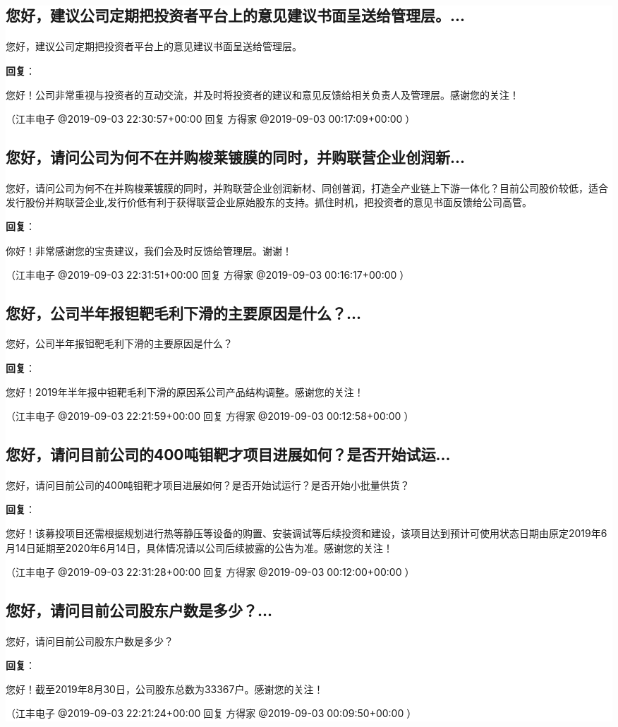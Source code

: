 ## 您好，建议公司定期把投资者平台上的意见建议书面呈送给管理层。...

您好，建议公司定期把投资者平台上的意见建议书面呈送给管理层。

**回复**：

您好！公司非常重视与投资者的互动交流，并及时将投资者的建议和意见反馈给相关负责人及管理层。感谢您的关注！ 

（江丰电子  @2019-09-03 22:30:57+00:00 回复 方得家  @2019-09-03 00:17:09+00:00 ）

## 您好，请问公司为何不在并购梭莱镀膜的同时，并购联营企业创润新...

您好，请问公司为何不在并购梭莱镀膜的同时，并购联营企业创润新材、同创普润，打造全产业链上下游一体化？目前公司股价较低，适合发行股份并购联营企业,发行价低有利于获得联营企业原始股东的支持。抓住时机，把投资者的意见书面反馈给公司高管。

**回复**：

你好！非常感谢您的宝贵建议，我们会及时反馈给管理层。谢谢！ 

（江丰电子  @2019-09-03 22:31:51+00:00 回复 方得家  @2019-09-03 00:16:17+00:00 ）

## 您好，公司半年报钽靶毛利下滑的主要原因是什么？...

您好，公司半年报钽靶毛利下滑的主要原因是什么？

**回复**：

您好！2019年半年报中钽靶毛利下滑的原因系公司产品结构调整。感谢您的关注！ 

（江丰电子  @2019-09-03 22:21:59+00:00 回复 方得家  @2019-09-03 00:12:58+00:00 ）

## 您好，请问目前公司的400吨钼靶才项目进展如何？是否开始试运...

您好，请问目前公司的400吨钼靶才项目进展如何？是否开始试运行？是否开始小批量供货？

**回复**：

您好！该募投项目还需根据规划进行热等静压等设备的购置、安装调试等后续投资和建设，该项目达到预计可使用状态日期由原定2019年6月14日延期至2020年6月14日，具体情况请以公司后续披露的公告为准。感谢您的关注！ 

（江丰电子  @2019-09-03 22:31:28+00:00 回复 方得家  @2019-09-03 00:12:00+00:00 ）

## 您好，请问目前公司股东户数是多少？...

您好，请问目前公司股东户数是多少？

**回复**：

您好！截至2019年8月30日，公司股东总数为33367户。感谢您的关注！ 

（江丰电子  @2019-09-03 22:21:24+00:00 回复 方得家  @2019-09-03 00:09:50+00:00 ）


